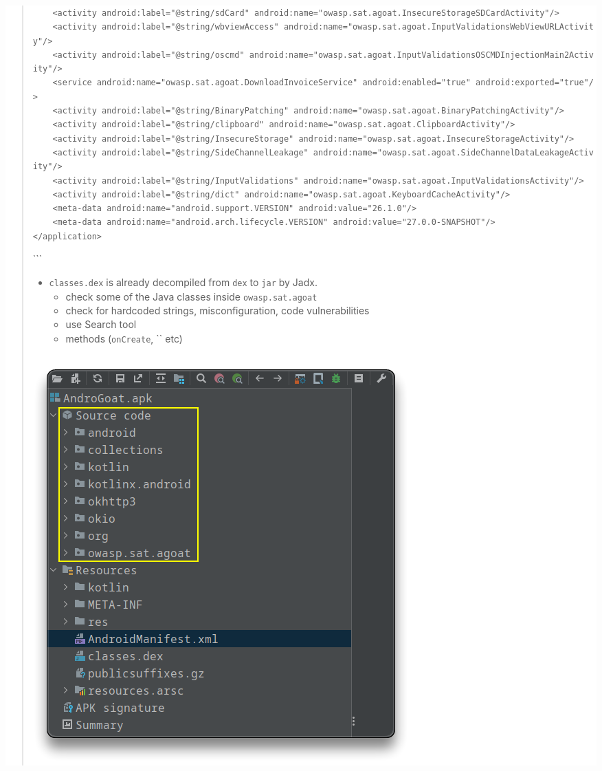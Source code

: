 >         <activity android:label="@string/sdCard" android:name="owasp.sat.agoat.InsecureStorageSDCardActivity"/>
>         <activity android:label="@string/wbviewAccess" android:name="owasp.sat.agoat.InputValidationsWebViewURLActivity"/>
>         <activity android:label="@string/oscmd" android:name="owasp.sat.agoat.InputValidationsOSCMDInjectionMain2Activity"/>
>         <service android:name="owasp.sat.agoat.DownloadInvoiceService" android:enabled="true" android:exported="true"/>
>         <activity android:label="@string/BinaryPatching" android:name="owasp.sat.agoat.BinaryPatchingActivity"/>
>         <activity android:label="@string/clipboard" android:name="owasp.sat.agoat.ClipboardActivity"/>
>         <activity android:label="@string/InsecureStorage" android:name="owasp.sat.agoat.InsecureStorageActivity"/>
>         <activity android:label="@string/SideChannelLeakage" android:name="owasp.sat.agoat.SideChannelDataLeakageActivity"/>
>         <activity android:label="@string/InputValidations" android:name="owasp.sat.agoat.InputValidationsActivity"/>
>         <activity android:label="@string/dict" android:name="owasp.sat.agoat.KeyboardCacheActivity"/>
>         <meta-data android:name="android.support.VERSION" android:value="26.1.0"/>
>         <meta-data android:name="android.arch.lifecycle.VERSION" android:value="27.0.0-SNAPSHOT"/>
>     </application>
> </manifest>
> ```
>
> - `classes.dex` is already decompiled from `dex` to `jar` by Jadx.
>   - check some of the Java classes inside `owasp.sat.agoat`
>   - check for hardcoded strings, misconfiguration, code vulnerabilities
>   - use Search tool
>   - methods (`onCreate`, `` etc)
>
> ![](.gitbook/assets/image-20240108103541867.png)